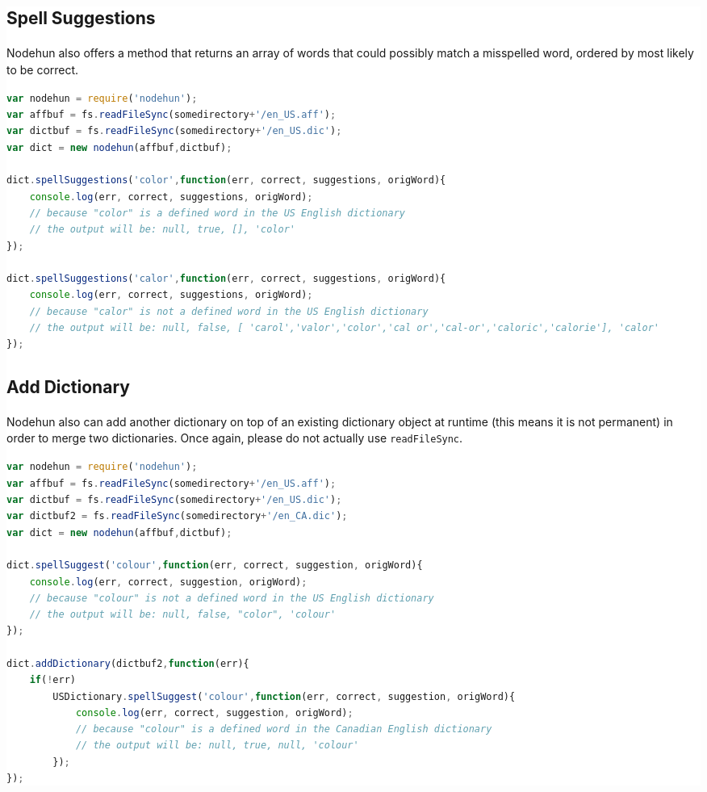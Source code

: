Spell Suggestions
-----------------
Nodehun also offers a method that returns an array of words that could possibly match a misspelled word, ordered by most likely to be correct.

```js
var nodehun = require('nodehun');
var affbuf = fs.readFileSync(somedirectory+'/en_US.aff');
var dictbuf = fs.readFileSync(somedirectory+'/en_US.dic');
var dict = new nodehun(affbuf,dictbuf);

dict.spellSuggestions('color',function(err, correct, suggestions, origWord){
	console.log(err, correct, suggestions, origWord);
	// because "color" is a defined word in the US English dictionary
	// the output will be: null, true, [], 'color'
});

dict.spellSuggestions('calor',function(err, correct, suggestions, origWord){
	console.log(err, correct, suggestions, origWord);
	// because "calor" is not a defined word in the US English dictionary
	// the output will be: null, false, [ 'carol','valor','color','cal or','cal-or','caloric','calorie'], 'calor'
});
```

Add Dictionary
--------------
Nodehun also can add another dictionary on top of an existing dictionary object at runtime (this means it is not permanent) in order to merge two dictionaries. Once again, please do not actually use `readFileSync`.

```js
var nodehun = require('nodehun');
var affbuf = fs.readFileSync(somedirectory+'/en_US.aff');
var dictbuf = fs.readFileSync(somedirectory+'/en_US.dic');
var dictbuf2 = fs.readFileSync(somedirectory+'/en_CA.dic');
var dict = new nodehun(affbuf,dictbuf);

dict.spellSuggest('colour',function(err, correct, suggestion, origWord){
	console.log(err, correct, suggestion, origWord);
	// because "colour" is not a defined word in the US English dictionary
	// the output will be: null, false, "color", 'colour'
});

dict.addDictionary(dictbuf2,function(err){
	if(!err)
		USDictionary.spellSuggest('colour',function(err, correct, suggestion, origWord){
			console.log(err, correct, suggestion, origWord);
			// because "colour" is a defined word in the Canadian English dictionary
			// the output will be: null, true, null, 'colour'
		});				
});
```
